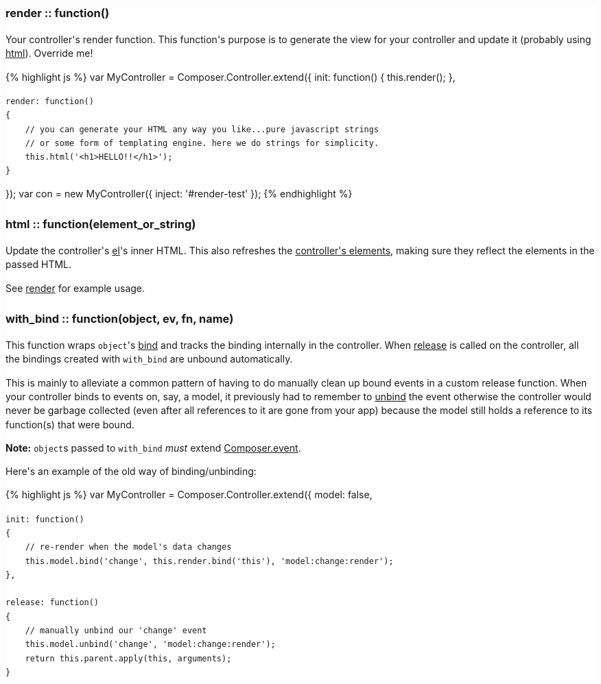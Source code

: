 ### render :: function()

Your controller's render function. This function's purpose is to generate the
view for your controller and update it (probably using [html](#html)). Override
me! 

{% highlight js %}
var MyController = Composer.Controller.extend({
    init: function()
    {
        this.render();
    },

    render: function()
    {
        // you can generate your HTML any way you like...pure javascript strings
        // or some form of templating engine. here we do strings for simplicity.
        this.html('<h1>HELLO!!</h1>');
    }
});
var con = new MyController({ inject: '#render-test' });
{% endhighlight %}
<div id="render-test"></div>

### html :: function(element_or_string)

Update the controller's [el](#el)'s inner HTML. This also refreshes the
[controller's elements](#elements), making sure they reflect the elements in the
passed HTML.

See [render](#render) for example usage.

### with_bind :: function(object, ev, fn, name)

This function wraps `object`'s [bind](/composer.js/docs/event#bind) and tracks
the binding internally in the controller. When [release](#-1release) is called
on the controller, all the bindings created with `with_bind` are unbound
automatically.

This is mainly to alleviate a common pattern of having to do manually clean up
bound events in a custom release function. When your controller binds to events
on, say, a model, it previously had to remember to [unbind](/composer.js/docs/event#unbind)
the event otherwise the controller would never be garbage collected (even after
all references to it are gone from your app) because the model still holds a
reference to its function(s) that were bound.

__Note:__ `object`s passed to `with_bind` *must* extend [Composer.event](/composer.js/docs/event#composer-event).

Here's an example of the old way of binding/unbinding:

<div class="noeval">
{% highlight js %}
var MyController = Composer.Controller.extend({
    model: false,

    init: function()
    {
        // re-render when the model's data changes
        this.model.bind('change', this.render.bind('this'), 'model:change:render');
    },

    release: function()
    {
        // manually unbind our 'change' event
        this.model.unbind('change', 'model:change:render');
        return this.parent.apply(this, arguments);
    }